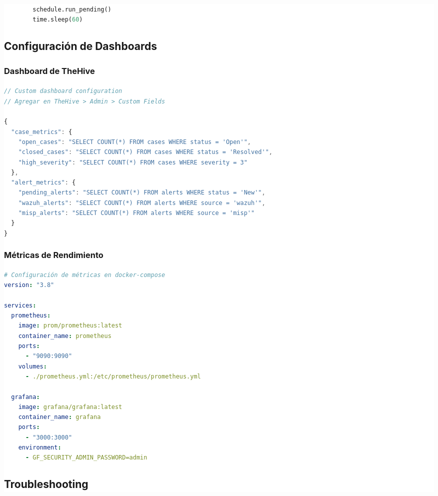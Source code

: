 ```python
        schedule.run_pending()
        time.sleep(60)
```

## Configuración de Dashboards

### Dashboard de TheHive

```javascript
// Custom dashboard configuration
// Agregar en TheHive > Admin > Custom Fields

{
  "case_metrics": {
    "open_cases": "SELECT COUNT(*) FROM cases WHERE status = 'Open'",
    "closed_cases": "SELECT COUNT(*) FROM cases WHERE status = 'Resolved'",
    "high_severity": "SELECT COUNT(*) FROM cases WHERE severity = 3"
  },
  "alert_metrics": {
    "pending_alerts": "SELECT COUNT(*) FROM alerts WHERE status = 'New'",
    "wazuh_alerts": "SELECT COUNT(*) FROM alerts WHERE source = 'wazuh'",
    "misp_alerts": "SELECT COUNT(*) FROM alerts WHERE source = 'misp'"
  }
}
```

### Métricas de Rendimiento

```yaml
# Configuración de métricas en docker-compose
version: "3.8"

services:
  prometheus:
    image: prom/prometheus:latest
    container_name: prometheus
    ports:
      - "9090:9090"
    volumes:
      - ./prometheus.yml:/etc/prometheus/prometheus.yml

  grafana:
    image: grafana/grafana:latest
    container_name: grafana
    ports:
      - "3000:3000"
    environment:
      - GF_SECURITY_ADMIN_PASSWORD=admin
```

## Troubleshooting
